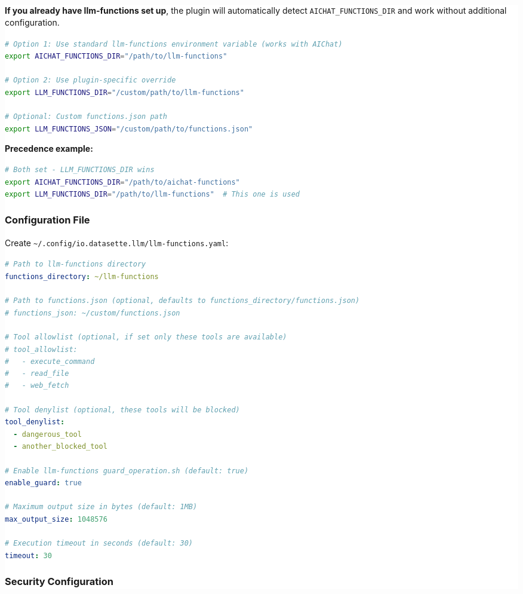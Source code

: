 **If you already have llm-functions set up**, the plugin will automatically detect `AICHAT_FUNCTIONS_DIR` and work without additional configuration.

```bash
# Option 1: Use standard llm-functions environment variable (works with AIChat)
export AICHAT_FUNCTIONS_DIR="/path/to/llm-functions"

# Option 2: Use plugin-specific override
export LLM_FUNCTIONS_DIR="/custom/path/to/llm-functions"

# Optional: Custom functions.json path
export LLM_FUNCTIONS_JSON="/custom/path/to/functions.json"
```

**Precedence example:**
```bash
# Both set - LLM_FUNCTIONS_DIR wins
export AICHAT_FUNCTIONS_DIR="/path/to/aichat-functions"
export LLM_FUNCTIONS_DIR="/path/to/llm-functions"  # This one is used
```

### Configuration File

Create `~/.config/io.datasette.llm/llm-functions.yaml`:

```yaml
# Path to llm-functions directory
functions_directory: ~/llm-functions

# Path to functions.json (optional, defaults to functions_directory/functions.json)
# functions_json: ~/custom/functions.json

# Tool allowlist (optional, if set only these tools are available)
# tool_allowlist:
#   - execute_command
#   - read_file
#   - web_fetch

# Tool denylist (optional, these tools will be blocked)
tool_denylist:
  - dangerous_tool
  - another_blocked_tool

# Enable llm-functions guard_operation.sh (default: true)
enable_guard: true

# Maximum output size in bytes (default: 1MB)
max_output_size: 1048576

# Execution timeout in seconds (default: 30)
timeout: 30
```

### Security Configuration
